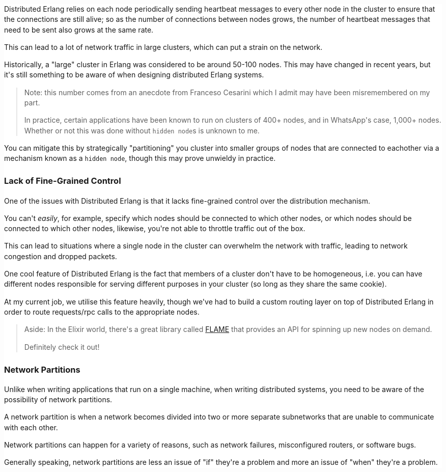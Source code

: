 Distributed Erlang relies on each node periodically sending heartbeat messages to every other node in the cluster to ensure that the connections are still alive; so as the number of connections between nodes grows, the number of heartbeat messages that need to be sent also grows at the same rate.

This can lead to a lot of network traffic in large clusters, which can put a strain on the network.

Historically, a "large" cluster in Erlang was considered to be around 50-100 nodes. This may have changed in recent years, but it's still something to be aware of when designing distributed Erlang systems.

> Note: this number comes from an anecdote from Franceso Cesarini which I admit may have been misremembered on my part.
>
> In practice, certain applications have been known to run on clusters of 400+ nodes, and in WhatsApp's case, 1,000+ nodes. Whether or not this was done without `hidden node`s is unknown to me.

You can mitigate this by strategically "partitioning" you cluster into smaller groups of nodes that are connected to eachother via a mechanism known as a `hidden node`, though this may prove unwieldy in practice.

### Lack of Fine-Grained Control

One of the issues with Distributed Erlang is that it lacks fine-grained control over the distribution mechanism.

You can't _easily_, for example, specify which nodes should be connected to which other nodes, or which nodes should be connected to which other nodes, likewise, you're not able to throttle traffic out of the box.

This can lead to situations where a single node in the cluster can overwhelm the network with traffic, leading to network congestion and dropped packets.

One cool feature of Distributed Erlang is the fact that members of a cluster don't have to be homogeneous, i.e. you can have different nodes responsible for serving different purposes in your cluster (so long as they share the same cookie).

At my current job, we utilise this feature heavily, though we've had to build a custom routing layer on top of Distributed Erlang in order to route requests/rpc calls to the appropriate nodes.

> Aside: In the Elixir world, there's a great library called [FLAME](https://github.com/phoenixframework/flame) that provides an API for spinning up new nodes on demand.
>
> Definitely check it out!

### Network Partitions

Unlike when writing applications that run on a single machine, when writing distributed systems, you need to be aware of the possibility of network partitions.

A network partition is when a network becomes divided into two or more separate subnetworks that are unable to communicate with each other.

Network partitions can happen for a variety of reasons, such as network failures, misconfigured routers, or software bugs.

Generally speaking, network partitions are less an issue of "if" they're a problem and more an issue of "when" they're a problem.
